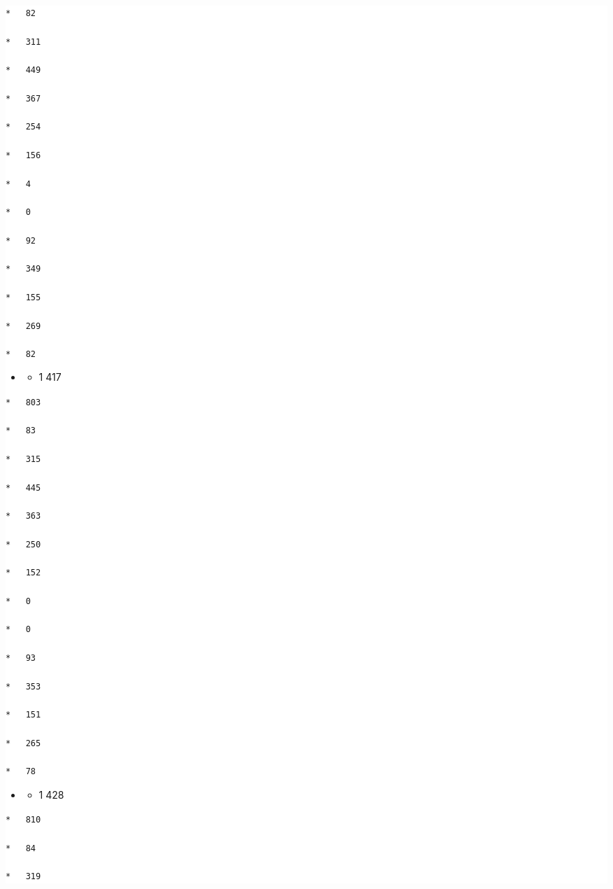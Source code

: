     *   82

    *   311

    *   449

    *   367

    *   254

    *   156

    *   4

    *   0

    *   92

    *   349

    *   155

    *   269

    *   82


*    *   1 417

    *   803

    *   83

    *   315

    *   445

    *   363

    *   250

    *   152

    *   0

    *   0

    *   93

    *   353

    *   151

    *   265

    *   78


*    *   1 428

    *   810

    *   84

    *   319
